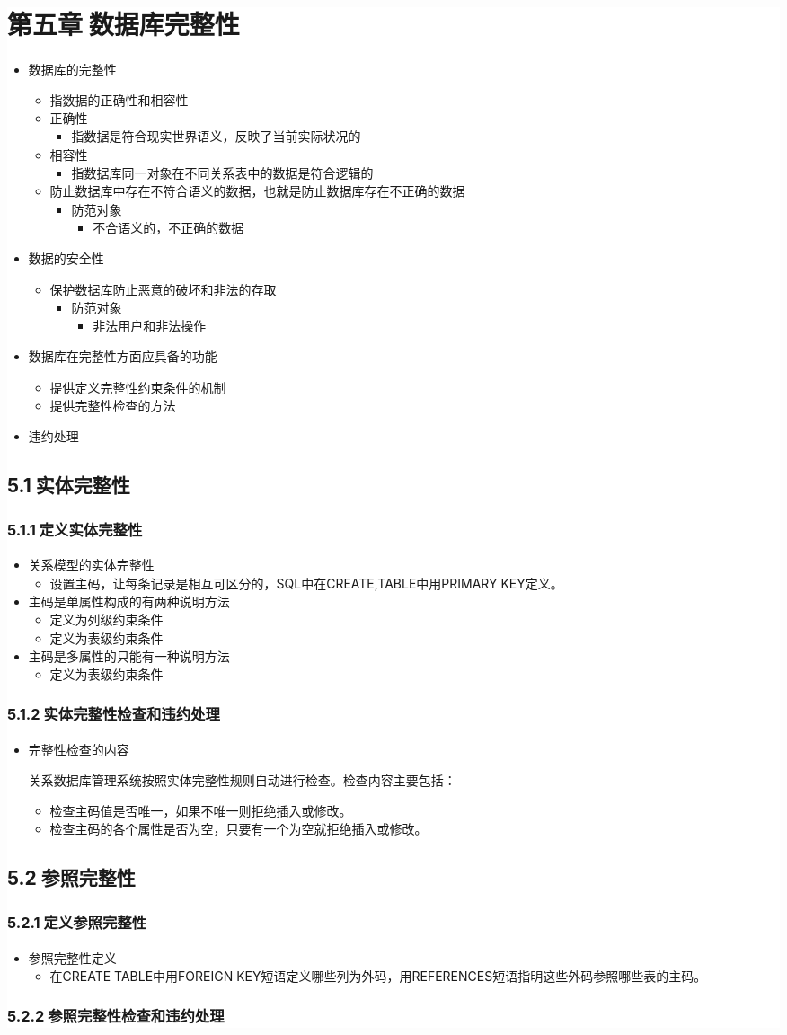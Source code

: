 # 第五章 数据库完整性

- 数据库的完整性
  - 指数据的正确性和相容性
  - 正确性
    - 指数据是符合现实世界语义，反映了当前实际状况的
  - 相容性
    - 指数据库同一对象在不同关系表中的数据是符合逻辑的
  - 防止数据库中存在不符合语义的数据，也就是防止数据库存在不正确的数据
    - 防范对象
      - 不合语义的，不正确的数据
- 数据的安全性
  - 保护数据库防止恶意的破坏和非法的存取
    - 防范对象
      - 非法用户和非法操作

- 数据库在完整性方面应具备的功能
  - 提供定义完整性约束条件的机制
  - 提供完整性检查的方法
- 违约处理

## 5.1 实体完整性

### 5.1.1 定义实体完整性

- 关系模型的实体完整性
  - 设置主码，让每条记录是相互可区分的，SQL中在CREATE,TABLE中用PRIMARY KEY定义。
- 主码是单属性构成的有两种说明方法
  - 定义为列级约束条件
  - 定义为表级约束条件
- 主码是多属性的只能有一种说明方法
  - 定义为表级约束条件

### 5.1.2 实体完整性检查和违约处理

- 完整性检查的内容

  关系数据库管理系统按照实体完整性规则自动进行检查。检查内容主要包括：

  - 检查主码值是否唯一，如果不唯一则拒绝插入或修改。
  - 检查主码的各个属性是否为空，只要有一个为空就拒绝插入或修改。

## 5.2 参照完整性

### 5.2.1 定义参照完整性

- 参照完整性定义
  - 在CREATE TABLE中用FOREIGN KEY短语定义哪些列为外码，用REFERENCES短语指明这些外码参照哪些表的主码。

### 5.2.2 参照完整性检查和违约处理
